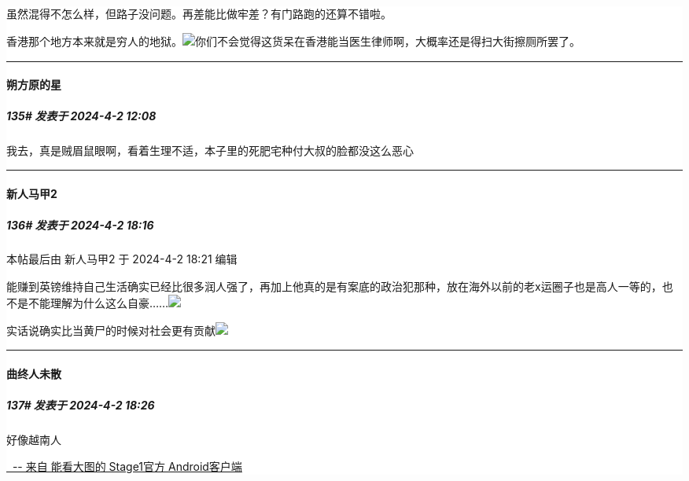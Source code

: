 虽然混得不怎么样，但路子没问题。再差能比做牢差？有门路跑的还算不错啦。

香港那个地方本来就是穷人的地狱。<img src="https://static.saraba1st.com/image/smiley/face2017/034.png" referrerpolicy="no-referrer">你们不会觉得这货呆在香港能当医生律师啊，大概率还是得扫大街擦厕所罢了。


*****

####  朔方原的星  
##### 135#       发表于 2024-4-2 12:08

我去，真是贼眉鼠眼啊，看着生理不适，本子里的死肥宅种付大叔的脸都没这么恶心


*****

####  新人马甲2  
##### 136#       发表于 2024-4-2 18:16

 本帖最后由 新人马甲2 于 2024-4-2 18:21 编辑 

能赚到英镑维持自己生活确实已经比很多润人强了，再加上他真的是有案底的政治犯那种，放在海外以前的老x运圈子也是高人一等的，也不是不能理解为什么这么自豪……<img src="https://static.saraba1st.com/image/smiley/face2017/068.png" referrerpolicy="no-referrer">

实话说确实比当黄尸的时候对社会更有贡献<img src="https://static.saraba1st.com/image/smiley/face2017/065.png" referrerpolicy="no-referrer">


*****

####  曲终人未散  
##### 137#       发表于 2024-4-2 18:26

好像越南人

[  -- 来自 能看大图的 Stage1官方 Android客户端](https://www.coolapk.com/apk/140634)

